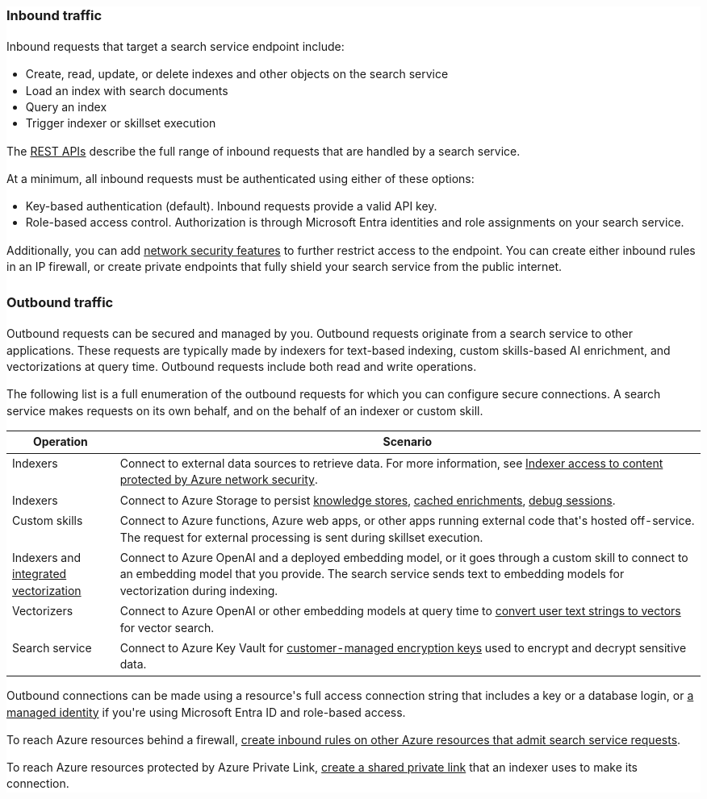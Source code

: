 ### Inbound traffic

Inbound requests that target a search service endpoint include:

+ Create, read, update, or delete indexes and other objects on the search service
+ Load an index with search documents
+ Query an index
+ Trigger indexer or skillset execution

The [REST APIs](/rest/api/searchservice/) describe the full range of inbound requests that are handled by a search service.

At a minimum, all inbound requests must be authenticated using either of these options:

+ Key-based authentication (default). Inbound requests provide a valid API key.
+ Role-based access control. Authorization is through Microsoft Entra identities and role assignments on your search service.

Additionally, you can add [network security features](#service-access-and-authentication) to further restrict access to the endpoint. You can create either inbound rules in an IP firewall, or create private endpoints that fully shield your search service from the public internet. 

### Outbound traffic

Outbound requests can be secured and managed by you. Outbound requests originate from a search service to other applications. These requests are typically made by indexers for text-based indexing, custom skills-based AI enrichment, and vectorizations at query time. Outbound requests include both read and write operations.

The following list is a full enumeration of the outbound requests for which you can configure secure connections. A search service makes requests on its own behalf, and on the behalf of an indexer or custom skill.

| Operation | Scenario |
| ----------| -------- |
| Indexers | Connect to external data sources to retrieve data. For more information, see [Indexer access to content protected by Azure network security](search-indexer-securing-resources.md). |
| Indexers | Connect to Azure Storage to persist [knowledge stores](knowledge-store-concept-intro.md), [cached enrichments](enrichment-cache-how-to-configure.md), [debug sessions](cognitive-search-debug-session.md). |
| Custom skills | Connect to Azure functions, Azure web apps, or other apps running external code that's hosted off-service. The request for external processing is sent during skillset execution. |
| Indexers and [integrated vectorization](vector-search-integrated-vectorization.md) | Connect to Azure OpenAI and a deployed embedding model, or it goes through a custom skill to connect to an embedding model that you provide. The search service sends text to embedding models for vectorization during indexing. |
| Vectorizers | Connect to Azure OpenAI or other embedding models at query time to [convert user text strings to vectors](vector-search-how-to-configure-vectorizer.md) for vector search. |
| Search service | Connect to Azure Key Vault for [customer-managed encryption keys](search-security-manage-encryption-keys.md) used to encrypt and decrypt sensitive data. |

Outbound connections can be made using a resource's full access connection string that includes a key or a database login, or [a managed identity](search-how-to-managed-identities.md) if you're using Microsoft Entra ID and role-based access.

To reach Azure resources behind a firewall, [create inbound rules on other Azure resources that admit search service requests](search-indexer-howto-access-ip-restricted.md). 

To reach Azure resources protected by Azure Private Link, [create a shared private link](search-indexer-howto-access-private.md) that an indexer uses to make its connection.
